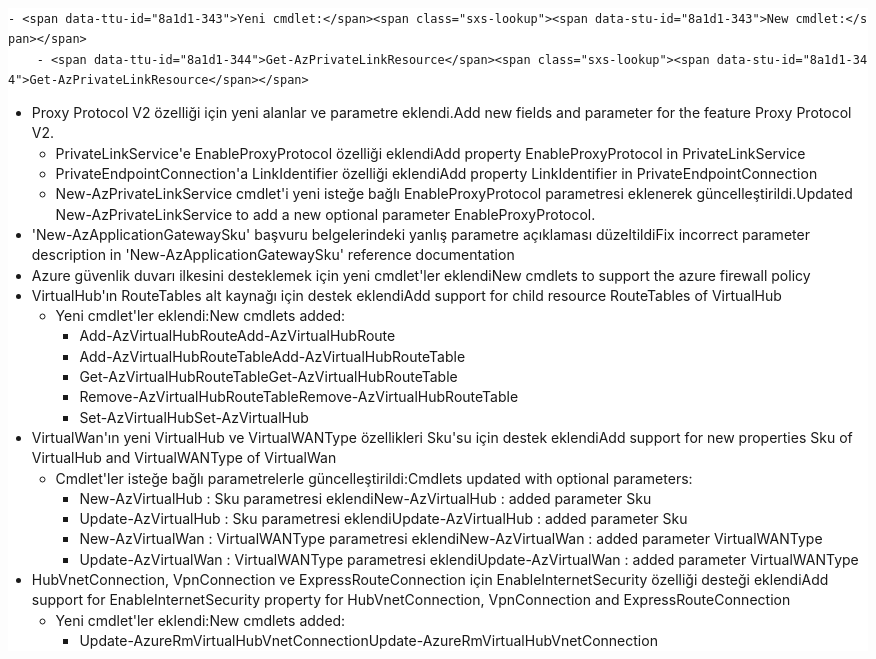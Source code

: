     - <span data-ttu-id="8a1d1-343">Yeni cmdlet:</span><span class="sxs-lookup"><span data-stu-id="8a1d1-343">New cmdlet:</span></span>
        - <span data-ttu-id="8a1d1-344">Get-AzPrivateLinkResource</span><span class="sxs-lookup"><span data-stu-id="8a1d1-344">Get-AzPrivateLinkResource</span></span>
* <span data-ttu-id="8a1d1-345">Proxy Protocol V2 özelliği için yeni alanlar ve parametre eklendi.</span><span class="sxs-lookup"><span data-stu-id="8a1d1-345">Add new fields and parameter for the feature Proxy Protocol V2.</span></span>
    - <span data-ttu-id="8a1d1-346">PrivateLinkService'e EnableProxyProtocol özelliği eklendi</span><span class="sxs-lookup"><span data-stu-id="8a1d1-346">Add property EnableProxyProtocol in PrivateLinkService</span></span>
    - <span data-ttu-id="8a1d1-347">PrivateEndpointConnection'a LinkIdentifier özelliği eklendi</span><span class="sxs-lookup"><span data-stu-id="8a1d1-347">Add property LinkIdentifier in PrivateEndpointConnection</span></span>
    - <span data-ttu-id="8a1d1-348">New-AzPrivateLinkService cmdlet'i yeni isteğe bağlı EnableProxyProtocol parametresi eklenerek güncelleştirildi.</span><span class="sxs-lookup"><span data-stu-id="8a1d1-348">Updated New-AzPrivateLinkService to add a new optional parameter EnableProxyProtocol.</span></span>
* <span data-ttu-id="8a1d1-349">'New-AzApplicationGatewaySku' başvuru belgelerindeki yanlış parametre açıklaması düzeltildi</span><span class="sxs-lookup"><span data-stu-id="8a1d1-349">Fix incorrect parameter description in 'New-AzApplicationGatewaySku' reference documentation</span></span>
* <span data-ttu-id="8a1d1-350">Azure güvenlik duvarı ilkesini desteklemek için yeni cmdlet'ler eklendi</span><span class="sxs-lookup"><span data-stu-id="8a1d1-350">New cmdlets to support the azure firewall policy</span></span>
* <span data-ttu-id="8a1d1-351">VirtualHub'ın RouteTables alt kaynağı için destek eklendi</span><span class="sxs-lookup"><span data-stu-id="8a1d1-351">Add support for child resource RouteTables of VirtualHub</span></span>
    - <span data-ttu-id="8a1d1-352">Yeni cmdlet'ler eklendi:</span><span class="sxs-lookup"><span data-stu-id="8a1d1-352">New cmdlets added:</span></span>
        - <span data-ttu-id="8a1d1-353">Add-AzVirtualHubRoute</span><span class="sxs-lookup"><span data-stu-id="8a1d1-353">Add-AzVirtualHubRoute</span></span>
        - <span data-ttu-id="8a1d1-354">Add-AzVirtualHubRouteTable</span><span class="sxs-lookup"><span data-stu-id="8a1d1-354">Add-AzVirtualHubRouteTable</span></span>
        - <span data-ttu-id="8a1d1-355">Get-AzVirtualHubRouteTable</span><span class="sxs-lookup"><span data-stu-id="8a1d1-355">Get-AzVirtualHubRouteTable</span></span>
        - <span data-ttu-id="8a1d1-356">Remove-AzVirtualHubRouteTable</span><span class="sxs-lookup"><span data-stu-id="8a1d1-356">Remove-AzVirtualHubRouteTable</span></span>
        - <span data-ttu-id="8a1d1-357">Set-AzVirtualHub</span><span class="sxs-lookup"><span data-stu-id="8a1d1-357">Set-AzVirtualHub</span></span>
* <span data-ttu-id="8a1d1-358">VirtualWan'ın yeni VirtualHub ve VirtualWANType özellikleri Sku'su için destek eklendi</span><span class="sxs-lookup"><span data-stu-id="8a1d1-358">Add support for new properties Sku of VirtualHub and VirtualWANType of VirtualWan</span></span>
    - <span data-ttu-id="8a1d1-359">Cmdlet'ler isteğe bağlı parametrelerle güncelleştirildi:</span><span class="sxs-lookup"><span data-stu-id="8a1d1-359">Cmdlets updated with optional parameters:</span></span>
        - <span data-ttu-id="8a1d1-360">New-AzVirtualHub : Sku parametresi eklendi</span><span class="sxs-lookup"><span data-stu-id="8a1d1-360">New-AzVirtualHub : added parameter Sku</span></span>
        - <span data-ttu-id="8a1d1-361">Update-AzVirtualHub : Sku parametresi eklendi</span><span class="sxs-lookup"><span data-stu-id="8a1d1-361">Update-AzVirtualHub : added parameter Sku</span></span>
        - <span data-ttu-id="8a1d1-362">New-AzVirtualWan : VirtualWANType parametresi eklendi</span><span class="sxs-lookup"><span data-stu-id="8a1d1-362">New-AzVirtualWan : added parameter VirtualWANType</span></span>
        - <span data-ttu-id="8a1d1-363">Update-AzVirtualWan : VirtualWANType parametresi eklendi</span><span class="sxs-lookup"><span data-stu-id="8a1d1-363">Update-AzVirtualWan : added parameter VirtualWANType</span></span>
* <span data-ttu-id="8a1d1-364">HubVnetConnection, VpnConnection ve ExpressRouteConnection için EnableInternetSecurity özelliği desteği eklendi</span><span class="sxs-lookup"><span data-stu-id="8a1d1-364">Add support for EnableInternetSecurity property for HubVnetConnection, VpnConnection and ExpressRouteConnection</span></span>
    - <span data-ttu-id="8a1d1-365">Yeni cmdlet'ler eklendi:</span><span class="sxs-lookup"><span data-stu-id="8a1d1-365">New cmdlets added:</span></span>
        - <span data-ttu-id="8a1d1-366">Update-AzureRmVirtualHubVnetConnection</span><span class="sxs-lookup"><span data-stu-id="8a1d1-366">Update-AzureRmVirtualHubVnetConnection</span></span>